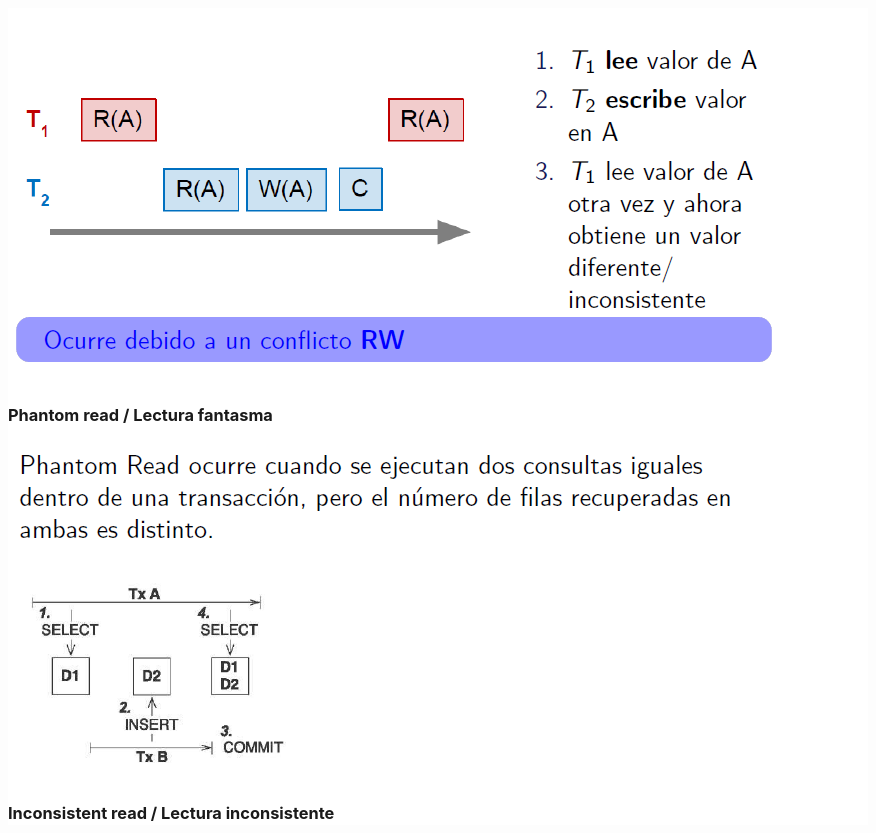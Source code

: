 ![](img/Pasted%20image%2020230103122624.png)

### Phantom read / Lectura fantasma

![](img/Pasted%20image%2020230103122838.png)

### Inconsistent read / Lectura inconsistente
